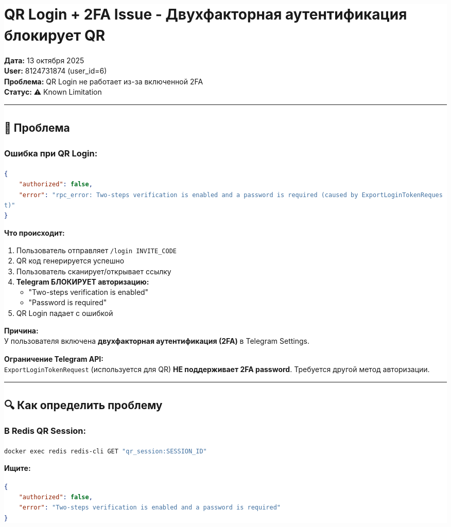 # QR Login + 2FA Issue - Двухфакторная аутентификация блокирует QR

**Дата:** 13 октября 2025  
**User:** 8124731874 (user_id=6)  
**Проблема:** QR Login не работает из-за включенной 2FA  
**Статус:** ⚠️ Known Limitation

---

## 🚨 Проблема

### Ошибка при QR Login:

```json
{
    "authorized": false,
    "error": "rpc_error: Two-steps verification is enabled and a password is required (caused by ExportLoginTokenRequest)"
}
```

**Что происходит:**
1. Пользователь отправляет `/login INVITE_CODE`
2. QR код генерируется успешно
3. Пользователь сканирует/открывает ссылку
4. **Telegram БЛОКИРУЕТ авторизацию:**
   - "Two-steps verification is enabled"
   - "Password is required"
5. QR Login падает с ошибкой

**Причина:**  
У пользователя включена **двухфакторная аутентификация (2FA)** в Telegram Settings.

**Ограничение Telegram API:**  
`ExportLoginTokenRequest` (используется для QR) **НЕ поддерживает 2FA password**. Требуется другой метод авторизации.

---

## 🔍 Как определить проблему

### В Redis QR Session:

```bash
docker exec redis redis-cli GET "qr_session:SESSION_ID"
```

**Ищите:**
```json
{
    "authorized": false,
    "error": "Two-steps verification is enabled and a password is required"
}
```
